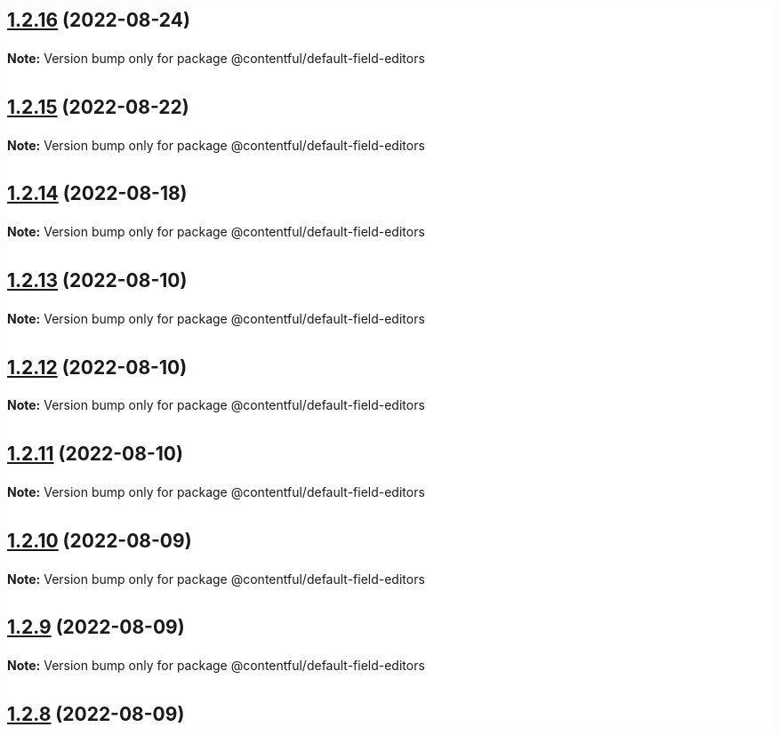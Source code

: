 ## [1.2.16](https://github.com/contentful/field-editors/compare/@contentful/default-field-editors@1.2.15...@contentful/default-field-editors@1.2.16) (2022-08-24)

**Note:** Version bump only for package @contentful/default-field-editors

## [1.2.15](https://github.com/contentful/field-editors/compare/@contentful/default-field-editors@1.2.14...@contentful/default-field-editors@1.2.15) (2022-08-22)

**Note:** Version bump only for package @contentful/default-field-editors

## [1.2.14](https://github.com/contentful/field-editors/compare/@contentful/default-field-editors@1.2.13...@contentful/default-field-editors@1.2.14) (2022-08-18)

**Note:** Version bump only for package @contentful/default-field-editors

## [1.2.13](https://github.com/contentful/field-editors/compare/@contentful/default-field-editors@1.2.12...@contentful/default-field-editors@1.2.13) (2022-08-10)

**Note:** Version bump only for package @contentful/default-field-editors

## [1.2.12](https://github.com/contentful/field-editors/compare/@contentful/default-field-editors@1.2.11...@contentful/default-field-editors@1.2.12) (2022-08-10)

**Note:** Version bump only for package @contentful/default-field-editors

## [1.2.11](https://github.com/contentful/field-editors/compare/@contentful/default-field-editors@1.2.10...@contentful/default-field-editors@1.2.11) (2022-08-10)

**Note:** Version bump only for package @contentful/default-field-editors

## [1.2.10](https://github.com/contentful/field-editors/compare/@contentful/default-field-editors@1.2.9...@contentful/default-field-editors@1.2.10) (2022-08-09)

**Note:** Version bump only for package @contentful/default-field-editors

## [1.2.9](https://github.com/contentful/field-editors/compare/@contentful/default-field-editors@1.2.8...@contentful/default-field-editors@1.2.9) (2022-08-09)

**Note:** Version bump only for package @contentful/default-field-editors

## [1.2.8](https://github.com/contentful/field-editors/compare/@contentful/default-field-editors@1.2.7...@contentful/default-field-editors@1.2.8) (2022-08-09)
